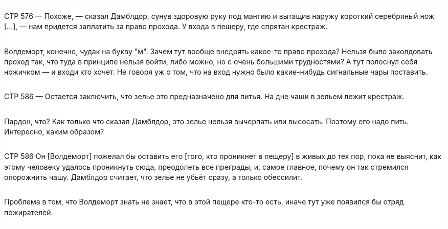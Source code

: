   <section class="row" id="page-576">
    <div class="column">
      <p class="text">
        <span class="page-num">СТР 576</span>
        &mdash; Похоже, &mdash; сказал Дамблдор, сунув здоровую руку под мантию и вытащив наружу короткий серебряный нож [...], &mdash; нам придется заплатить за право прохода.
        <span class="explanation">
          У входа в пещеру, где спрятан крестраж.
        </span>
      </p>
    </div>
    <div class="column column-60">
      <p class="bad">
        Волдеморт, конечно, чудак на букву "м". Зачем тут вообще внедрять какое-то право прохода? Нельзя было заколдовать проход так, что туда в принципе нельзя войти, либо можно, но с очень большими трудностями? А тут полоснул себя ножичком &mdash; и входи кто хочет. Не говоря уж о том, что на вход нужно было какие-нибудь сигнальные чары поставить.
      </p>
    </div>
  </section>

  <section class="row" id="page-586">
    <div class="column">
      <p class="text">
        <span class="page-num">СТР 586</span>
         &mdash; Остается заключить, что зелье это предназначено для питья.
        <span class="explanation">
          На дне чаши в зельем лежит крестраж.
        </span>
      </p>
    </div>
    <div class="column column-60">
      <p class="meh">
        Пардон, что? Как только что сказал Дамблдор, это зелье нельзя вычерпать или высосать. Поэтому его надо пить. Интересно, каким образом?
      </p>
    </div>
  </section>

  <section class="row" id="page-586-1">
    <div class="column">
      <p class="text">
        <span class="page-num">СТР 586</span>
        Он [Волдеморт] пожелал бы оставить его [того, кто проникнет в пещеру] в живых до тех пор, пока не выяснит, как этому человеку удалось проникнуть сюда, преодолеть все преграды, и, самое главное, почему он так стремился опорожнить чашу.
        <span class="explanation">
          Дамблдор считает, что зелье не убьёт сразу, а только обессилит.
        </span>
      </p>
    </div>
    <div class="column column-60">
      <p class="meh">
        Проблема в том, что Волдеморт знать не знает, что в этой пещере кто-то есть, иначе тут уже появился бы отряд пожирателей.
      </p>
    </div>
  </section>
